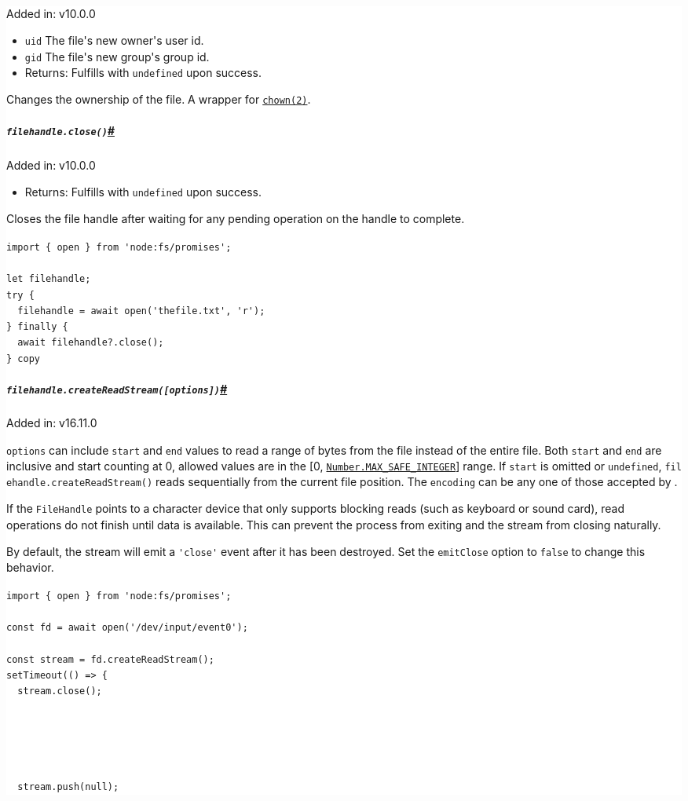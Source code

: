 Added in: v10.0.0

* `uid` [<integer>](https://developer.mozilla.org/en-US/docs/Web/JavaScript/Data_structures#Number_type) The file's new owner's user id.
* `gid` [<integer>](https://developer.mozilla.org/en-US/docs/Web/JavaScript/Data_structures#Number_type) The file's new group's group id.
* Returns: [<Promise>](https://developer.mozilla.org/en-US/docs/Web/JavaScript/Reference/Global_Objects/Promise) Fulfills with `undefined` upon success.

Changes the ownership of the file. A wrapper for [`chown(2)`](http://man7.org/linux/man-pages/man2/chown.2.html).

##### `filehandle.close()`[#](#filehandleclose)

Added in: v10.0.0

* Returns: [<Promise>](https://developer.mozilla.org/en-US/docs/Web/JavaScript/Reference/Global_Objects/Promise) Fulfills with `undefined` upon success.

Closes the file handle after waiting for any pending operation on the handle to
complete.

```
import { open } from 'node:fs/promises';

let filehandle;
try {
  filehandle = await open('thefile.txt', 'r');
} finally {
  await filehandle?.close();
} copy
```

##### `filehandle.createReadStream([options])`[#](#filehandlecreatereadstreamoptions)

Added in: v16.11.0

`options` can include `start` and `end` values to read a range of bytes from
the file instead of the entire file. Both `start` and `end` are inclusive and
start counting at 0, allowed values are in the
[0, [`Number.MAX_SAFE_INTEGER`](https://developer.mozilla.org/en-US/docs/Web/JavaScript/Reference/Global_Objects/Number/MAX_SAFE_INTEGER)] range. If `start` is
omitted or `undefined`, `filehandle.createReadStream()` reads sequentially from
the current file position. The `encoding` can be any one of those accepted by
[<Buffer>](buffer.html#class-buffer).

If the `FileHandle` points to a character device that only supports blocking
reads (such as keyboard or sound card), read operations do not finish until data
is available. This can prevent the process from exiting and the stream from
closing naturally.

By default, the stream will emit a `'close'` event after it has been
destroyed. Set the `emitClose` option to `false` to change this behavior.

```
import { open } from 'node:fs/promises';

const fd = await open('/dev/input/event0');

const stream = fd.createReadStream();
setTimeout(() => {
  stream.close(); 
  
  
  
  
  
  stream.push(null);
```